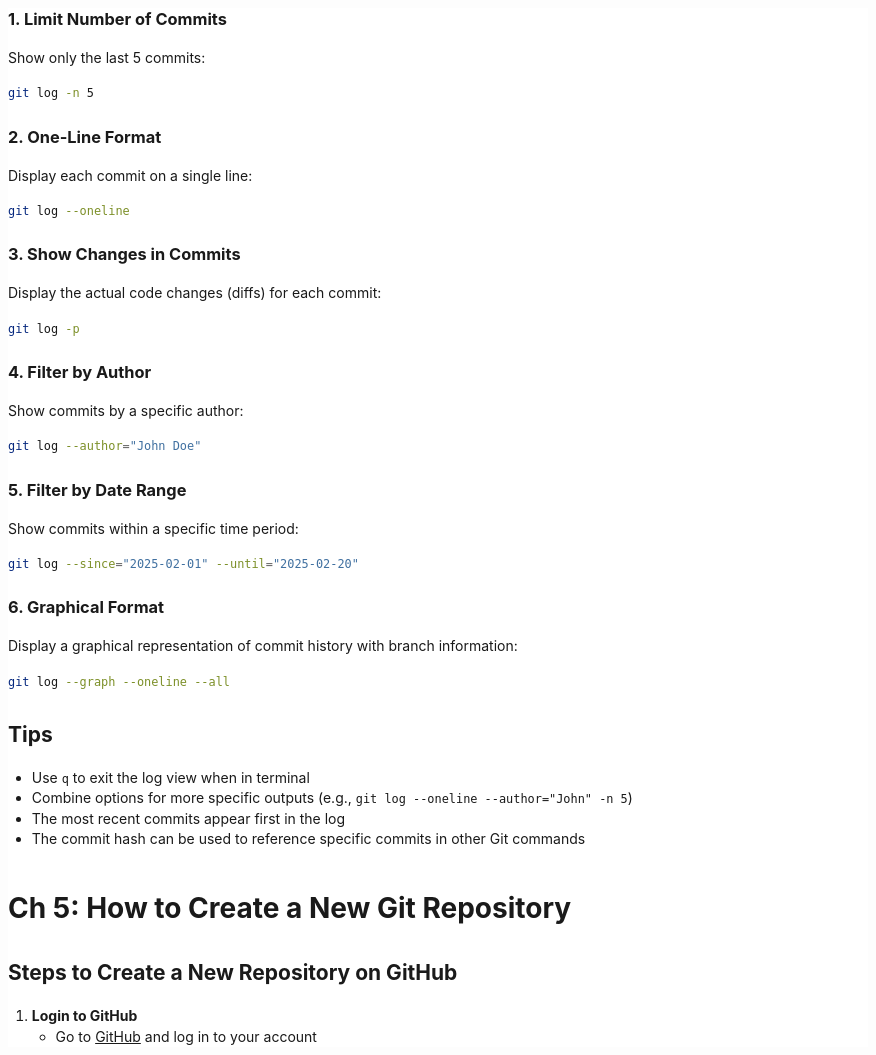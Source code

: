 ### 1. Limit Number of Commits
Show only the last 5 commits:
```bash
git log -n 5
```

### 2. One-Line Format
Display each commit on a single line:
```bash
git log --oneline
```

### 3. Show Changes in Commits
Display the actual code changes (diffs) for each commit:
```bash
git log -p
```

### 4. Filter by Author
Show commits by a specific author:
```bash
git log --author="John Doe"
```

### 5. Filter by Date Range
Show commits within a specific time period:
```bash
git log --since="2025-02-01" --until="2025-02-20"
```

### 6. Graphical Format
Display a graphical representation of commit history with branch information:
```bash
git log --graph --oneline --all
```

## Tips
- Use `q` to exit the log view when in terminal
- Combine options for more specific outputs (e.g., `git log --oneline --author="John" -n 5`)
- The most recent commits appear first in the log
- The commit hash can be used to reference specific commits in other Git commands


# Ch 5: How to Create a New Git Repository

## Steps to Create a New Repository on GitHub

1. **Login to GitHub**
   - Go to [GitHub](https://github.com) and log in to your account
